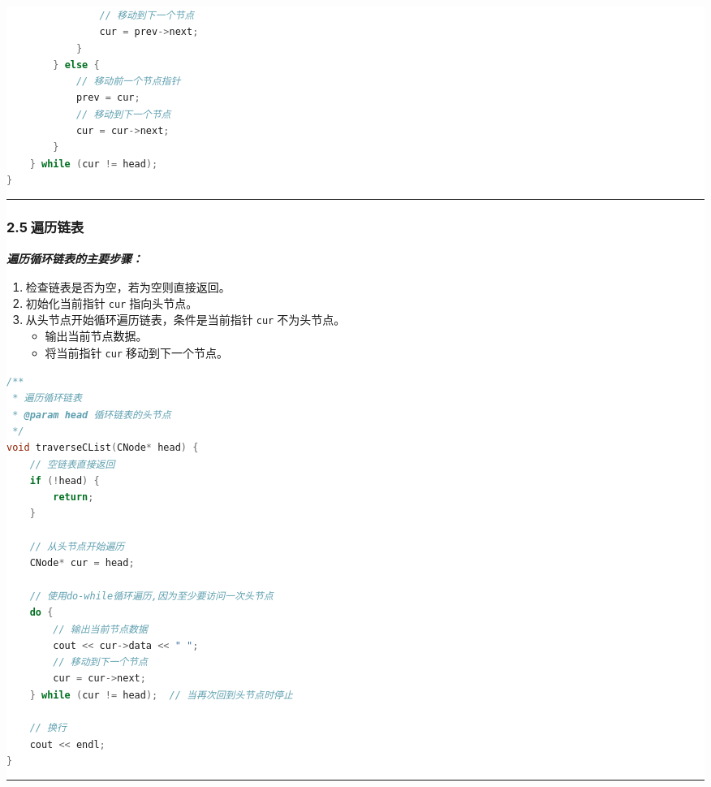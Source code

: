 ```cpp
                // 移动到下一个节点
                cur = prev->next;
            }
        } else {
            // 移动前一个节点指针
            prev = cur;
            // 移动到下一个节点
            cur = cur->next;
        }
    } while (cur != head);
}
```

---

### 2.5 遍历链表

***遍历循环链表的主要步骤：***

1. 检查链表是否为空，若为空则直接返回。
2. 初始化当前指针 `cur` 指向头节点。
3. 从头节点开始循环遍历链表，条件是当前指针 `cur` 不为头节点。
   * 输出当前节点数据。
   * 将当前指针 `cur` 移动到下一个节点。

```cpp
/**
 * 遍历循环链表
 * @param head 循环链表的头节点
 */
void traverseCList(CNode* head) {
    // 空链表直接返回
    if (!head) {
        return;
    }
    
    // 从头节点开始遍历
    CNode* cur = head;
    
    // 使用do-while循环遍历,因为至少要访问一次头节点
    do {
        // 输出当前节点数据
        cout << cur->data << " ";
        // 移动到下一个节点
        cur = cur->next;
    } while (cur != head);  // 当再次回到头节点时停止
    
    // 换行
    cout << endl;
}
```

---
